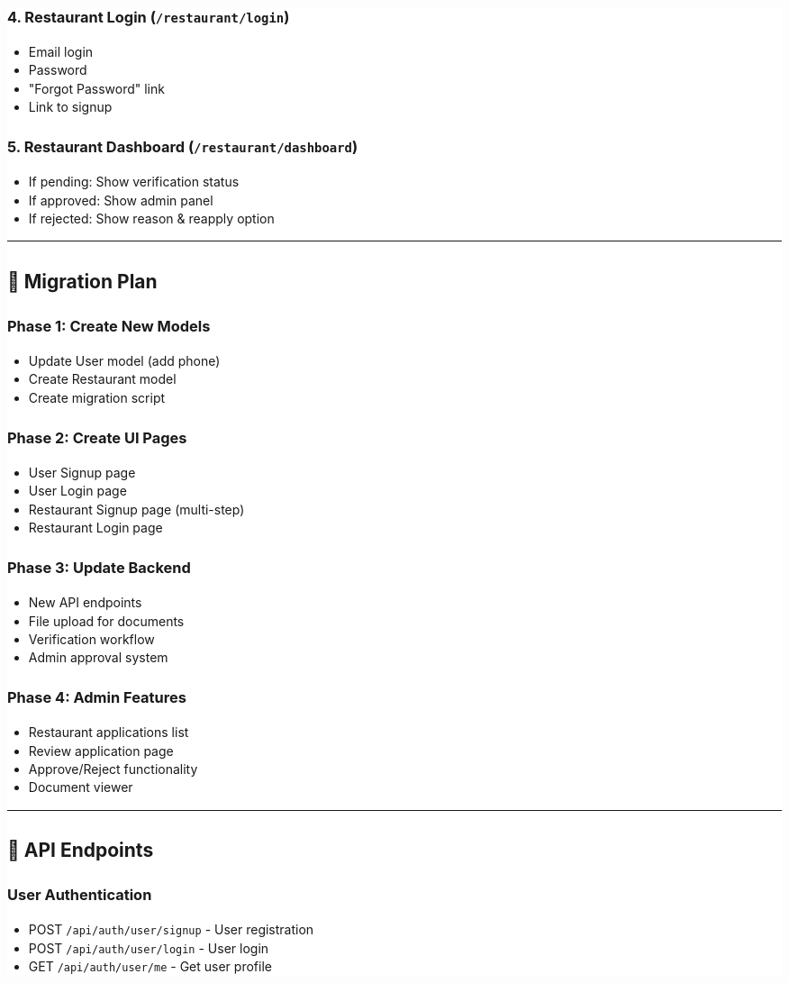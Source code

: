 ### 4. Restaurant Login (`/restaurant/login`)

- Email login
- Password
- "Forgot Password" link
- Link to signup

### 5. Restaurant Dashboard (`/restaurant/dashboard`)

- If pending: Show verification status
- If approved: Show admin panel
- If rejected: Show reason & reapply option

---

## 🔄 Migration Plan

### Phase 1: Create New Models

- Update User model (add phone)
- Create Restaurant model
- Create migration script

### Phase 2: Create UI Pages

- User Signup page
- User Login page
- Restaurant Signup page (multi-step)
- Restaurant Login page

### Phase 3: Update Backend

- New API endpoints
- File upload for documents
- Verification workflow
- Admin approval system

### Phase 4: Admin Features

- Restaurant applications list
- Review application page
- Approve/Reject functionality
- Document viewer

---

## 📝 API Endpoints

### User Authentication

- POST `/api/auth/user/signup` - User registration
- POST `/api/auth/user/login` - User login
- GET `/api/auth/user/me` - Get user profile
